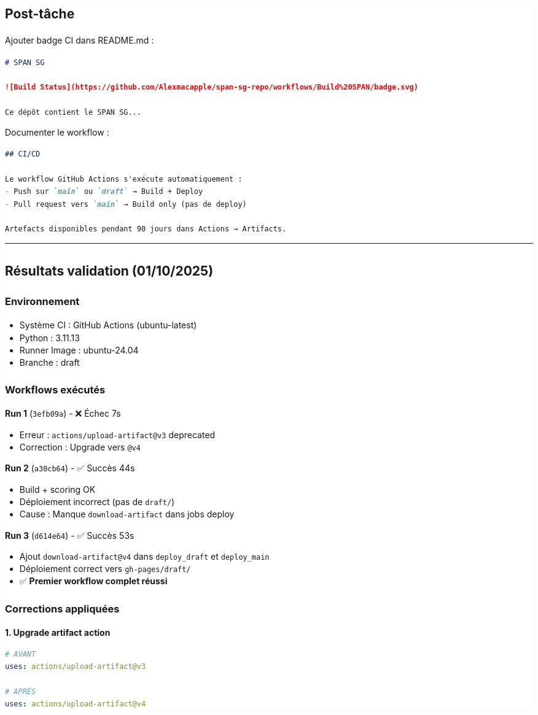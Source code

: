 
## Post-tâche

Ajouter badge CI dans README.md :
```markdown
# SPAN SG

![Build Status](https://github.com/Alexmacapple/span-sg-repo/workflows/Build%20SPAN/badge.svg)

Ce dépôt contient le SPAN SG...
```

Documenter le workflow :
```markdown
## CI/CD

Le workflow GitHub Actions s'exécute automatiquement :
- Push sur `main` ou `draft` → Build + Deploy
- Pull request vers `main` → Build only (pas de deploy)

Artefacts disponibles pendant 90 jours dans Actions → Artifacts.
```

---

## Résultats validation (01/10/2025)

### Environnement
- Système CI : GitHub Actions (ubuntu-latest)
- Python : 3.11.13
- Runner Image : ubuntu-24.04
- Branche : draft

### Workflows exécutés

**Run 1** (`3efb09a`) - ❌ Échec 7s
- Erreur : `actions/upload-artifact@v3` deprecated
- Correction : Upgrade vers `@v4`

**Run 2** (`a30cb64`) - ✅ Succès 44s
- Build + scoring OK
- Déploiement incorrect (pas de `draft/`)
- Cause : Manque `download-artifact` dans jobs deploy

**Run 3** (`d614e64`) - ✅ Succès 53s
- Ajout `download-artifact@v4` dans `deploy_draft` et `deploy_main`
- Déploiement correct vers `gh-pages/draft/`
- ✅ **Premier workflow complet réussi**

### Corrections appliquées

**1. Upgrade artifact action**
```yaml
# AVANT
uses: actions/upload-artifact@v3

# APRÈS
uses: actions/upload-artifact@v4
```

